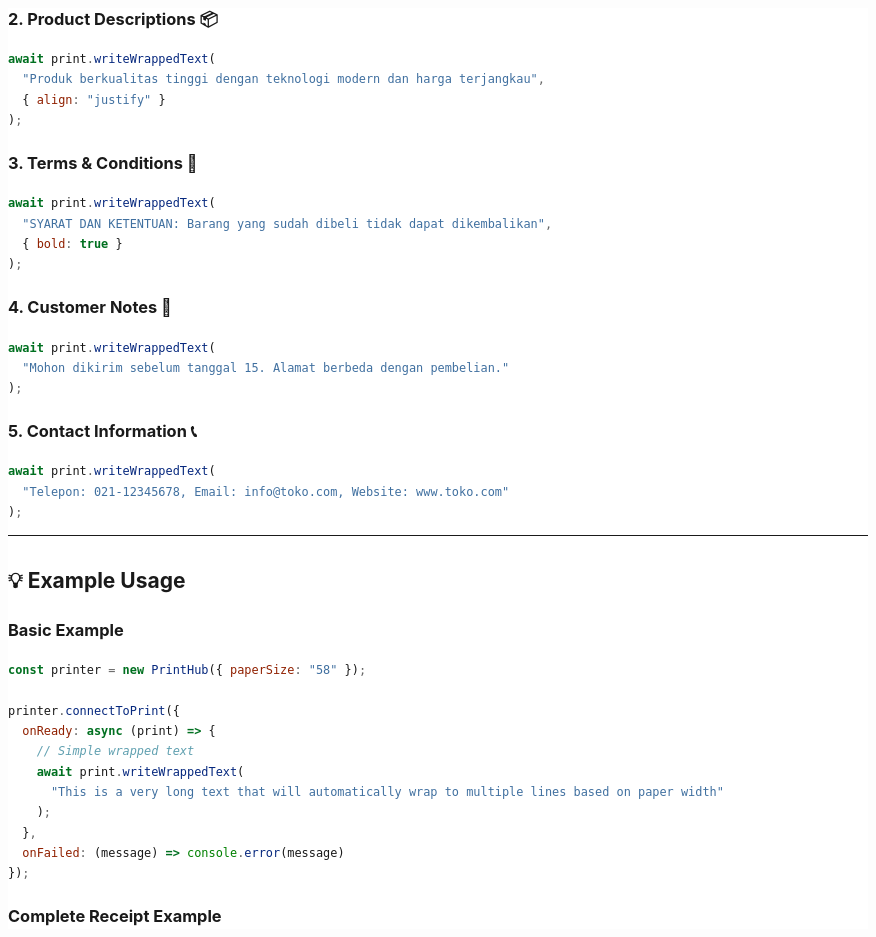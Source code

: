 ### 2. **Product Descriptions** 📦
```javascript
await print.writeWrappedText(
  "Produk berkualitas tinggi dengan teknologi modern dan harga terjangkau",
  { align: "justify" }
);
```

### 3. **Terms & Conditions** 📄
```javascript
await print.writeWrappedText(
  "SYARAT DAN KETENTUAN: Barang yang sudah dibeli tidak dapat dikembalikan",
  { bold: true }
);
```

### 4. **Customer Notes** 📝
```javascript
await print.writeWrappedText(
  "Mohon dikirim sebelum tanggal 15. Alamat berbeda dengan pembelian."
);
```

### 5. **Contact Information** 📞
```javascript
await print.writeWrappedText(
  "Telepon: 021-12345678, Email: info@toko.com, Website: www.toko.com"
);
```

---

## 💡 Example Usage

### Basic Example

```javascript
const printer = new PrintHub({ paperSize: "58" });

printer.connectToPrint({
  onReady: async (print) => {
    // Simple wrapped text
    await print.writeWrappedText(
      "This is a very long text that will automatically wrap to multiple lines based on paper width"
    );
  },
  onFailed: (message) => console.error(message)
});
```

### Complete Receipt Example
